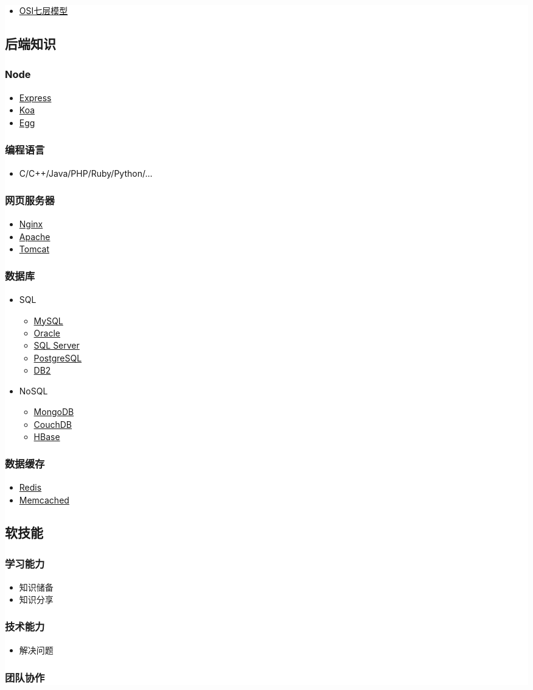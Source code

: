- [OSI七层模型](https://juejin.im/post/59eb06b1f265da430f313c7f)

## 后端知识

### Node

- [Express](https://expressjs.com/zh-cn/)
- [Koa](https://koa.bootcss.com/#introduction)
- [Egg](https://eggjs.org/zh-cn/intro/)

### 编程语言

- C/C++/Java/PHP/Ruby/Python/...

### 网页服务器

- [Nginx](https://www.nginx.com/)
- [Apache](https://httpd.apache.org/)
- [Tomcat](http://tomcat.apache.org/)

### 数据库

- SQL

	- [MySQL](https://www.mysql.com/)
	- [Oracle](https://www.oracle.com/index.html)
	- [SQL Server](https://www.microsoft.com/en-us/sql-server/sql-server-downloads)
	- [PostgreSQL](https://www.postgresql.org/)
	- [DB2](https://www.ibm.com/analytics/db2)

- NoSQL

	- [MongoDB](https://www.mongodb.com/cn)
	- [CouchDB](https://couchdb.apache.org/)
	- [HBase](https://hbase.apache.org/)

### 数据缓存

- [Redis](https://redis.io/)
- [Memcached](https://memcached.org/)

## 软技能

### 学习能力

- 知识储备
- 知识分享

### 技术能力

- 解决问题

### 团队协作
